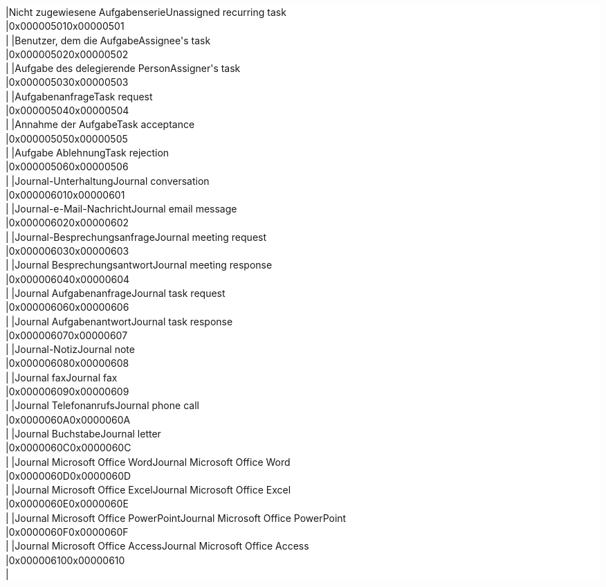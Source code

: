|<span data-ttu-id="e1d9e-197">Nicht zugewiesene Aufgabenserie</span><span class="sxs-lookup"><span data-stu-id="e1d9e-197">Unassigned recurring task</span></span>  <br/> |<span data-ttu-id="e1d9e-198">0x00000501</span><span class="sxs-lookup"><span data-stu-id="e1d9e-198">0x00000501</span></span>  <br/> |
|<span data-ttu-id="e1d9e-199">Benutzer, dem die Aufgabe</span><span class="sxs-lookup"><span data-stu-id="e1d9e-199">Assignee's task</span></span>  <br/> |<span data-ttu-id="e1d9e-200">0x00000502</span><span class="sxs-lookup"><span data-stu-id="e1d9e-200">0x00000502</span></span>  <br/> |
|<span data-ttu-id="e1d9e-201">Aufgabe des delegierende Person</span><span class="sxs-lookup"><span data-stu-id="e1d9e-201">Assigner's task</span></span>  <br/> |<span data-ttu-id="e1d9e-202">0x00000503</span><span class="sxs-lookup"><span data-stu-id="e1d9e-202">0x00000503</span></span>  <br/> |
|<span data-ttu-id="e1d9e-203">Aufgabenanfrage</span><span class="sxs-lookup"><span data-stu-id="e1d9e-203">Task request</span></span>  <br/> |<span data-ttu-id="e1d9e-204">0x00000504</span><span class="sxs-lookup"><span data-stu-id="e1d9e-204">0x00000504</span></span>  <br/> |
|<span data-ttu-id="e1d9e-205">Annahme der Aufgabe</span><span class="sxs-lookup"><span data-stu-id="e1d9e-205">Task acceptance</span></span>  <br/> |<span data-ttu-id="e1d9e-206">0x00000505</span><span class="sxs-lookup"><span data-stu-id="e1d9e-206">0x00000505</span></span>  <br/> |
|<span data-ttu-id="e1d9e-207">Aufgabe Ablehnung</span><span class="sxs-lookup"><span data-stu-id="e1d9e-207">Task rejection</span></span>  <br/> |<span data-ttu-id="e1d9e-208">0x00000506</span><span class="sxs-lookup"><span data-stu-id="e1d9e-208">0x00000506</span></span>  <br/> |
|<span data-ttu-id="e1d9e-209">Journal-Unterhaltung</span><span class="sxs-lookup"><span data-stu-id="e1d9e-209">Journal conversation</span></span>  <br/> |<span data-ttu-id="e1d9e-210">0x00000601</span><span class="sxs-lookup"><span data-stu-id="e1d9e-210">0x00000601</span></span>  <br/> |
|<span data-ttu-id="e1d9e-211">Journal-e-Mail-Nachricht</span><span class="sxs-lookup"><span data-stu-id="e1d9e-211">Journal email message</span></span>  <br/> |<span data-ttu-id="e1d9e-212">0x00000602</span><span class="sxs-lookup"><span data-stu-id="e1d9e-212">0x00000602</span></span>  <br/> |
|<span data-ttu-id="e1d9e-213">Journal-Besprechungsanfrage</span><span class="sxs-lookup"><span data-stu-id="e1d9e-213">Journal meeting request</span></span>  <br/> |<span data-ttu-id="e1d9e-214">0x00000603</span><span class="sxs-lookup"><span data-stu-id="e1d9e-214">0x00000603</span></span>  <br/> |
|<span data-ttu-id="e1d9e-215">Journal Besprechungsantwort</span><span class="sxs-lookup"><span data-stu-id="e1d9e-215">Journal meeting response</span></span>  <br/> |<span data-ttu-id="e1d9e-216">0x00000604</span><span class="sxs-lookup"><span data-stu-id="e1d9e-216">0x00000604</span></span>  <br/> |
|<span data-ttu-id="e1d9e-217">Journal Aufgabenanfrage</span><span class="sxs-lookup"><span data-stu-id="e1d9e-217">Journal task request</span></span>  <br/> |<span data-ttu-id="e1d9e-218">0x00000606</span><span class="sxs-lookup"><span data-stu-id="e1d9e-218">0x00000606</span></span>  <br/> |
|<span data-ttu-id="e1d9e-219">Journal Aufgabenantwort</span><span class="sxs-lookup"><span data-stu-id="e1d9e-219">Journal task response</span></span>  <br/> |<span data-ttu-id="e1d9e-220">0x00000607</span><span class="sxs-lookup"><span data-stu-id="e1d9e-220">0x00000607</span></span>  <br/> |
|<span data-ttu-id="e1d9e-221">Journal-Notiz</span><span class="sxs-lookup"><span data-stu-id="e1d9e-221">Journal note</span></span>  <br/> |<span data-ttu-id="e1d9e-222">0x00000608</span><span class="sxs-lookup"><span data-stu-id="e1d9e-222">0x00000608</span></span>  <br/> |
|<span data-ttu-id="e1d9e-223">Journal fax</span><span class="sxs-lookup"><span data-stu-id="e1d9e-223">Journal fax</span></span>  <br/> |<span data-ttu-id="e1d9e-224">0x00000609</span><span class="sxs-lookup"><span data-stu-id="e1d9e-224">0x00000609</span></span>  <br/> |
|<span data-ttu-id="e1d9e-225">Journal Telefonanrufs</span><span class="sxs-lookup"><span data-stu-id="e1d9e-225">Journal phone call</span></span>  <br/> |<span data-ttu-id="e1d9e-226">0x0000060A</span><span class="sxs-lookup"><span data-stu-id="e1d9e-226">0x0000060A</span></span>  <br/> |
|<span data-ttu-id="e1d9e-227">Journal Buchstabe</span><span class="sxs-lookup"><span data-stu-id="e1d9e-227">Journal letter</span></span>  <br/> |<span data-ttu-id="e1d9e-228">0x0000060C</span><span class="sxs-lookup"><span data-stu-id="e1d9e-228">0x0000060C</span></span>  <br/> |
|<span data-ttu-id="e1d9e-229">Journal Microsoft Office Word</span><span class="sxs-lookup"><span data-stu-id="e1d9e-229">Journal Microsoft Office Word</span></span>  <br/> |<span data-ttu-id="e1d9e-230">0x0000060D</span><span class="sxs-lookup"><span data-stu-id="e1d9e-230">0x0000060D</span></span>  <br/> |
|<span data-ttu-id="e1d9e-231">Journal Microsoft Office Excel</span><span class="sxs-lookup"><span data-stu-id="e1d9e-231">Journal Microsoft Office Excel</span></span>  <br/> |<span data-ttu-id="e1d9e-232">0x0000060E</span><span class="sxs-lookup"><span data-stu-id="e1d9e-232">0x0000060E</span></span>  <br/> |
|<span data-ttu-id="e1d9e-233">Journal Microsoft Office PowerPoint</span><span class="sxs-lookup"><span data-stu-id="e1d9e-233">Journal Microsoft Office PowerPoint</span></span>  <br/> |<span data-ttu-id="e1d9e-234">0x0000060F</span><span class="sxs-lookup"><span data-stu-id="e1d9e-234">0x0000060F</span></span>  <br/> |
|<span data-ttu-id="e1d9e-235">Journal Microsoft Office Access</span><span class="sxs-lookup"><span data-stu-id="e1d9e-235">Journal Microsoft Office Access</span></span>  <br/> |<span data-ttu-id="e1d9e-236">0x00000610</span><span class="sxs-lookup"><span data-stu-id="e1d9e-236">0x00000610</span></span>  <br/> |